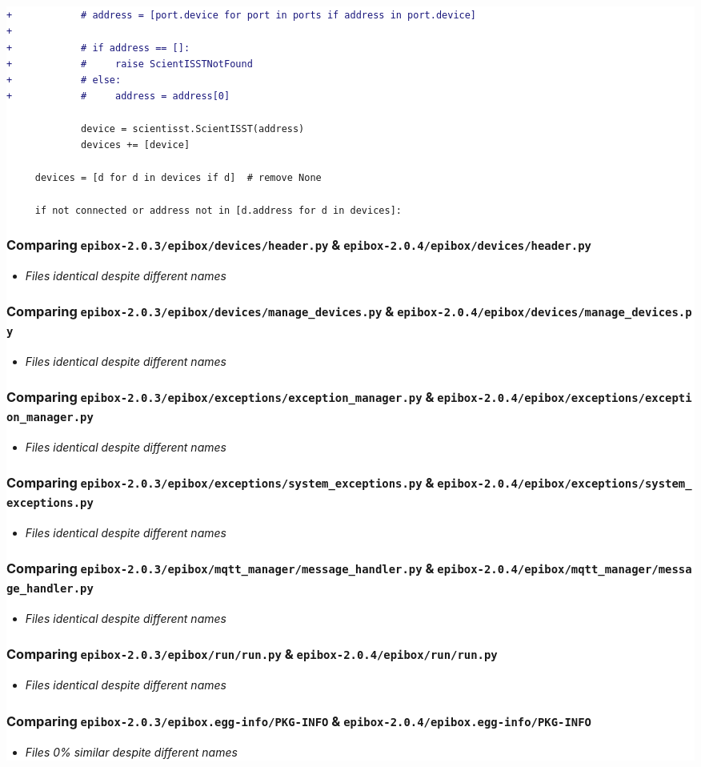 ```diff
+            # address = [port.device for port in ports if address in port.device]
+
+            # if address == []:
+            #     raise ScientISSTNotFound
+            # else:
+            #     address = address[0]
 
             device = scientisst.ScientISST(address)
             devices += [device]
 
     devices = [d for d in devices if d]  # remove None
 
     if not connected or address not in [d.address for d in devices]:
```

### Comparing `epibox-2.0.3/epibox/devices/header.py` & `epibox-2.0.4/epibox/devices/header.py`

 * *Files identical despite different names*

### Comparing `epibox-2.0.3/epibox/devices/manage_devices.py` & `epibox-2.0.4/epibox/devices/manage_devices.py`

 * *Files identical despite different names*

### Comparing `epibox-2.0.3/epibox/exceptions/exception_manager.py` & `epibox-2.0.4/epibox/exceptions/exception_manager.py`

 * *Files identical despite different names*

### Comparing `epibox-2.0.3/epibox/exceptions/system_exceptions.py` & `epibox-2.0.4/epibox/exceptions/system_exceptions.py`

 * *Files identical despite different names*

### Comparing `epibox-2.0.3/epibox/mqtt_manager/message_handler.py` & `epibox-2.0.4/epibox/mqtt_manager/message_handler.py`

 * *Files identical despite different names*

### Comparing `epibox-2.0.3/epibox/run/run.py` & `epibox-2.0.4/epibox/run/run.py`

 * *Files identical despite different names*

### Comparing `epibox-2.0.3/epibox.egg-info/PKG-INFO` & `epibox-2.0.4/epibox.egg-info/PKG-INFO`

 * *Files 0% similar despite different names*
